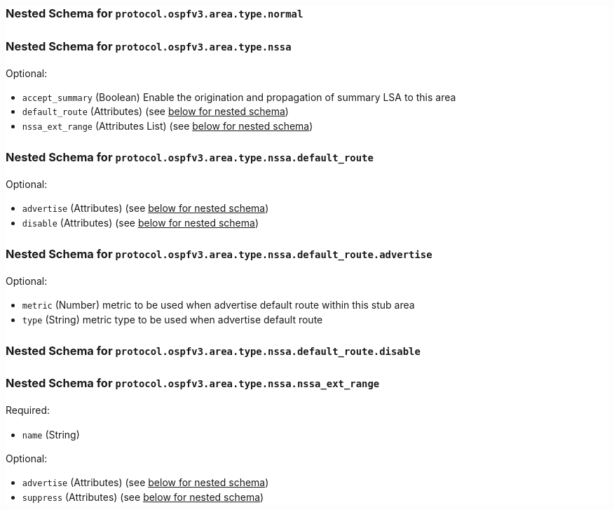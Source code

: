 <a id="nestedatt--protocol--ospfv3--area--type--normal"></a>

### Nested Schema for `protocol.ospfv3.area.type.normal`

<a id="nestedatt--protocol--ospfv3--area--type--nssa"></a>

### Nested Schema for `protocol.ospfv3.area.type.nssa`

Optional:

- `accept_summary` (Boolean) Enable the origination and propagation of summary LSA to this area
- `default_route` (Attributes) (see [below for nested schema](#nestedatt--protocol--ospfv3--area--type--nssa--default_route))
- `nssa_ext_range` (Attributes List) (see [below for nested schema](#nestedatt--protocol--ospfv3--area--type--nssa--nssa_ext_range))

<a id="nestedatt--protocol--ospfv3--area--type--nssa--default_route"></a>

### Nested Schema for `protocol.ospfv3.area.type.nssa.default_route`

Optional:

- `advertise` (Attributes) (see [below for nested schema](#nestedatt--protocol--ospfv3--area--type--nssa--default_route--advertise))
- `disable` (Attributes) (see [below for nested schema](#nestedatt--protocol--ospfv3--area--type--nssa--default_route--disable))

<a id="nestedatt--protocol--ospfv3--area--type--nssa--default_route--advertise"></a>

### Nested Schema for `protocol.ospfv3.area.type.nssa.default_route.advertise`

Optional:

- `metric` (Number) metric to be used when advertise default route within this stub area
- `type` (String) metric type to be used when advertise default route

<a id="nestedatt--protocol--ospfv3--area--type--nssa--default_route--disable"></a>

### Nested Schema for `protocol.ospfv3.area.type.nssa.default_route.disable`

<a id="nestedatt--protocol--ospfv3--area--type--nssa--nssa_ext_range"></a>

### Nested Schema for `protocol.ospfv3.area.type.nssa.nssa_ext_range`

Required:

- `name` (String)

Optional:

- `advertise` (Attributes) (see [below for nested schema](#nestedatt--protocol--ospfv3--area--type--nssa--nssa_ext_range--advertise))
- `suppress` (Attributes) (see [below for nested schema](#nestedatt--protocol--ospfv3--area--type--nssa--nssa_ext_range--suppress))
